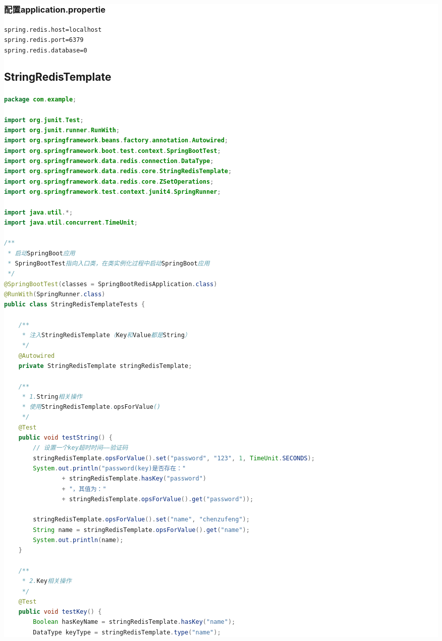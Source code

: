### 配置application.propertie

```properties
spring.redis.host=localhost
spring.redis.port=6379
spring.redis.database=0
```

## StringRedisTemplate

```java
package com.example;

import org.junit.Test;
import org.junit.runner.RunWith;
import org.springframework.beans.factory.annotation.Autowired;
import org.springframework.boot.test.context.SpringBootTest;
import org.springframework.data.redis.connection.DataType;
import org.springframework.data.redis.core.StringRedisTemplate;
import org.springframework.data.redis.core.ZSetOperations;
import org.springframework.test.context.junit4.SpringRunner;

import java.util.*;
import java.util.concurrent.TimeUnit;

/**
 * 启动SpringBoot应用
 * SpringBootTest指向入口类，在类实例化过程中启动SpringBoot应用
 */
@SpringBootTest(classes = SpringBootRedisApplication.class)
@RunWith(SpringRunner.class)
public class StringRedisTemplateTests {

    /**
     * 注入StringRedisTemplate（Key和Value都是String）
     */
    @Autowired
    private StringRedisTemplate stringRedisTemplate;

    /**
     * 1.String相关操作
     * 使用StringRedisTemplate.opsForValue()
     */
    @Test
    public void testString() {
        // 设置一个key超时时间——验证码
        stringRedisTemplate.opsForValue().set("password", "123", 1, TimeUnit.SECONDS);
        System.out.println("password(key)是否存在："
                + stringRedisTemplate.hasKey("password")
                + "，其值为："
                + stringRedisTemplate.opsForValue().get("password"));

        stringRedisTemplate.opsForValue().set("name", "chenzufeng");
        String name = stringRedisTemplate.opsForValue().get("name");
        System.out.println(name);
    }

    /**
     * 2.Key相关操作
     */
    @Test
    public void testKey() {
        Boolean hasKeyName = stringRedisTemplate.hasKey("name");
        DataType keyType = stringRedisTemplate.type("name");
```